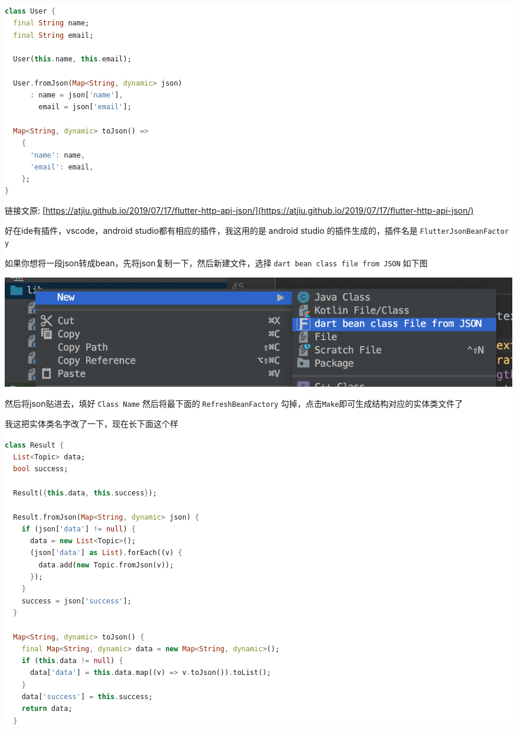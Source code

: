 ```dart
class User {
  final String name;
  final String email;

  User(this.name, this.email);

  User.fromJson(Map<String, dynamic> json)
      : name = json['name'],
        email = json['email'];

  Map<String, dynamic> toJson() =>
    {
      'name': name,
      'email': email,
    };
}
```

链接文原: [https://atjiu.github.io/2019/07/17/flutter-http-api-json/](https://atjiu.github.io/2019/07/17/flutter-http-api-json/)

好在ide有插件，vscode，android studio都有相应的插件，我这用的是 android studio 的插件生成的，插件名是 `FlutterJsonBeanFactory`

如果你想将一段json转成bean，先将json复制一下，然后新建文件，选择 `dart bean class file from JSON` 如下图

![](/assets/images/QQ20190717-170304@2x.png)

然后将json贴进去，填好 `Class Name` 然后将最下面的 `RefreshBeanFactory` 勾掉，点击`Make`即可生成结构对应的实体类文件了

我这把实体类名字改了一下，现在长下面这个样

```dart
class Result {
  List<Topic> data;
  bool success;

  Result({this.data, this.success});

  Result.fromJson(Map<String, dynamic> json) {
    if (json['data'] != null) {
      data = new List<Topic>();
      (json['data'] as List).forEach((v) {
        data.add(new Topic.fromJson(v));
      });
    }
    success = json['success'];
  }

  Map<String, dynamic> toJson() {
    final Map<String, dynamic> data = new Map<String, dynamic>();
    if (this.data != null) {
      data['data'] = this.data.map((v) => v.toJson()).toList();
    }
    data['success'] = this.success;
    return data;
  }
```